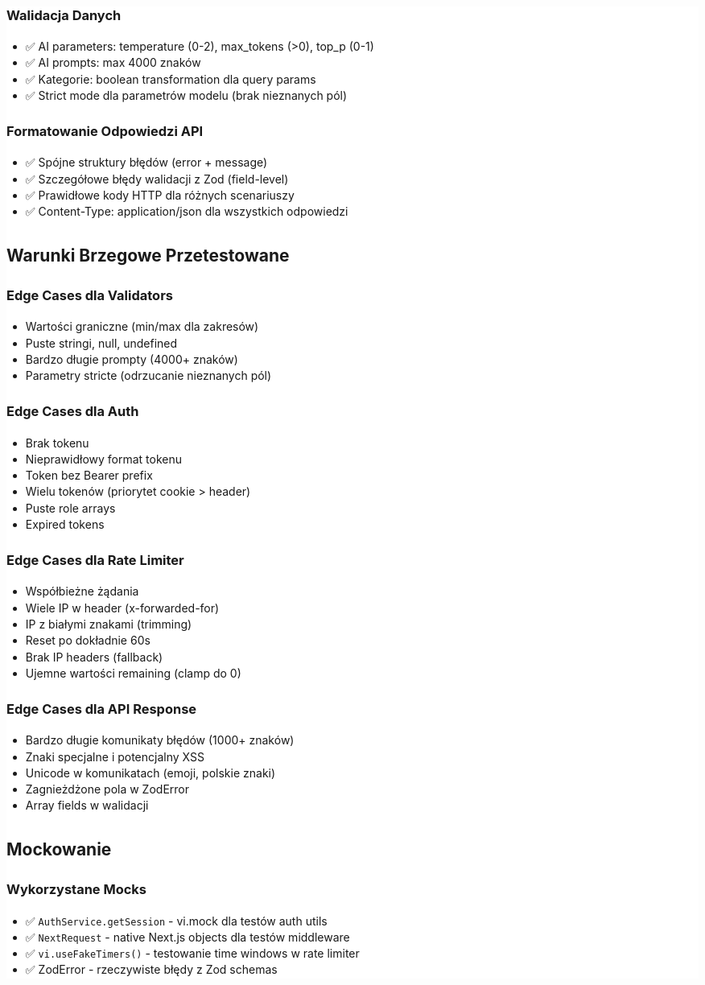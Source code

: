 ### Walidacja Danych
- ✅ AI parameters: temperature (0-2), max_tokens (>0), top_p (0-1)
- ✅ AI prompts: max 4000 znaków
- ✅ Kategorie: boolean transformation dla query params
- ✅ Strict mode dla parametrów modelu (brak nieznanych pól)

### Formatowanie Odpowiedzi API
- ✅ Spójne struktury błędów (error + message)
- ✅ Szczegółowe błędy walidacji z Zod (field-level)
- ✅ Prawidłowe kody HTTP dla różnych scenariuszy
- ✅ Content-Type: application/json dla wszystkich odpowiedzi

## Warunki Brzegowe Przetestowane

### Edge Cases dla Validators
- Wartości graniczne (min/max dla zakresów)
- Puste stringi, null, undefined
- Bardzo długie prompty (4000+ znaków)
- Parametry stricte (odrzucanie nieznanych pól)

### Edge Cases dla Auth
- Brak tokenu
- Nieprawidłowy format tokenu
- Token bez Bearer prefix
- Wielu tokenów (priorytet cookie > header)
- Puste role arrays
- Expired tokens

### Edge Cases dla Rate Limiter
- Współbieżne żądania
- Wiele IP w header (x-forwarded-for)
- IP z białymi znakami (trimming)
- Reset po dokładnie 60s
- Brak IP headers (fallback)
- Ujemne wartości remaining (clamp do 0)

### Edge Cases dla API Response
- Bardzo długie komunikaty błędów (1000+ znaków)
- Znaki specjalne i potencjalny XSS
- Unicode w komunikatach (emoji, polskie znaki)
- Zagnieżdżone pola w ZodError
- Array fields w walidacji

## Mockowanie

### Wykorzystane Mocks
- ✅ `AuthService.getSession` - vi.mock dla testów auth utils
- ✅ `NextRequest` - native Next.js objects dla testów middleware
- ✅ `vi.useFakeTimers()` - testowanie time windows w rate limiter
- ✅ ZodError - rzeczywiste błędy z Zod schemas
